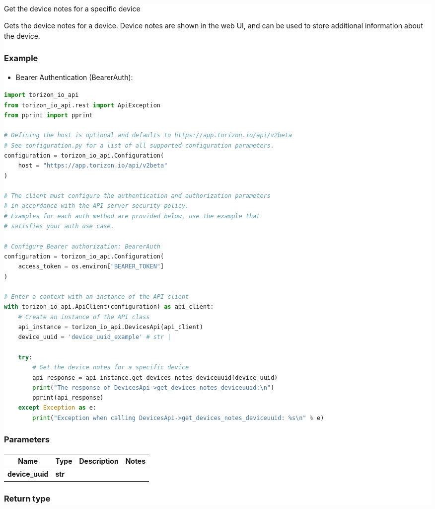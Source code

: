 Get the device notes for a specific device

 Gets the device notes for a device. Device notes are shown in the web UI, and can be used to store additional information about the device.         

### Example

* Bearer Authentication (BearerAuth):

```python
import torizon_io_api
from torizon_io_api.rest import ApiException
from pprint import pprint

# Defining the host is optional and defaults to https://app.torizon.io/api/v2beta
# See configuration.py for a list of all supported configuration parameters.
configuration = torizon_io_api.Configuration(
    host = "https://app.torizon.io/api/v2beta"
)

# The client must configure the authentication and authorization parameters
# in accordance with the API server security policy.
# Examples for each auth method are provided below, use the example that
# satisfies your auth use case.

# Configure Bearer authorization: BearerAuth
configuration = torizon_io_api.Configuration(
    access_token = os.environ["BEARER_TOKEN"]
)

# Enter a context with an instance of the API client
with torizon_io_api.ApiClient(configuration) as api_client:
    # Create an instance of the API class
    api_instance = torizon_io_api.DevicesApi(api_client)
    device_uuid = 'device_uuid_example' # str | 

    try:
        # Get the device notes for a specific device
        api_response = api_instance.get_devices_notes_deviceuuid(device_uuid)
        print("The response of DevicesApi->get_devices_notes_deviceuuid:\n")
        pprint(api_response)
    except Exception as e:
        print("Exception when calling DevicesApi->get_devices_notes_deviceuuid: %s\n" % e)
```



### Parameters


Name | Type | Description  | Notes
------------- | ------------- | ------------- | -------------
 **device_uuid** | **str**|  | 

### Return type
